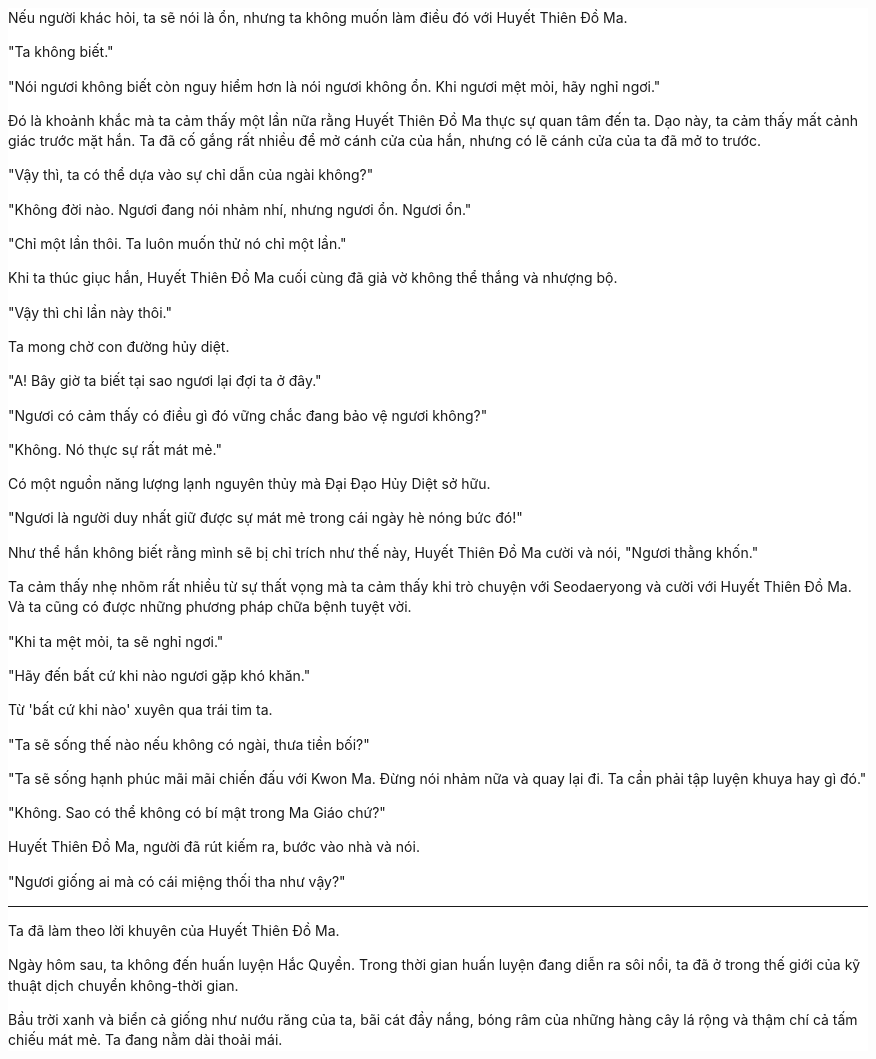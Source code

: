 Nếu người khác hỏi, ta sẽ nói là ổn, nhưng ta không muốn làm điều đó với Huyết Thiên Đồ Ma.

"Ta không biết."

"Nói ngươi không biết còn nguy hiểm hơn là nói ngươi không ổn. Khi ngươi mệt mỏi, hãy nghỉ ngơi."

Đó là khoảnh khắc mà ta cảm thấy một lần nữa rằng Huyết Thiên Đồ Ma thực sự quan tâm đến ta. Dạo này, ta cảm thấy mất cảnh giác trước mặt hắn. Ta đã cố gắng rất nhiều để mở cánh cửa của hắn, nhưng có lẽ cánh cửa của ta đã mở to trước.

"Vậy thì, ta có thể dựa vào sự chỉ dẫn của ngài không?"

"Không đời nào. Ngươi đang nói nhảm nhí, nhưng ngươi ổn. Ngươi ổn."

"Chỉ một lần thôi. Ta luôn muốn thử nó chỉ một lần."

Khi ta thúc giục hắn, Huyết Thiên Đồ Ma cuối cùng đã giả vờ không thể thắng và nhượng bộ.

"Vậy thì chỉ lần này thôi."

Ta mong chờ con đường hủy diệt.

"A! Bây giờ ta biết tại sao ngươi lại đợi ta ở đây."

"Ngươi có cảm thấy có điều gì đó vững chắc đang bảo vệ ngươi không?"

"Không. Nó thực sự rất mát mẻ."

Có một nguồn năng lượng lạnh nguyên thủy mà Đại Đạo Hủy Diệt sở hữu.

"Ngươi là người duy nhất giữ được sự mát mẻ trong cái ngày hè nóng bức đó!"

Như thể hắn không biết rằng mình sẽ bị chỉ trích như thế này, Huyết Thiên Đồ Ma cười và nói, "Ngươi thằng khốn."

Ta cảm thấy nhẹ nhõm rất nhiều từ sự thất vọng mà ta cảm thấy khi trò chuyện với Seodaeryong và cười với Huyết Thiên Đồ Ma. Và ta cũng có được những phương pháp chữa bệnh tuyệt vời.

"Khi ta mệt mỏi, ta sẽ nghỉ ngơi."

"Hãy đến bất cứ khi nào ngươi gặp khó khăn."

Từ 'bất cứ khi nào' xuyên qua trái tim ta.

"Ta sẽ sống thế nào nếu không có ngài, thưa tiền bối?"

"Ta sẽ sống hạnh phúc mãi mãi chiến đấu với Kwon Ma. Đừng nói nhảm nữa và quay lại đi. Ta cần phải tập luyện khuya hay gì đó."

"Không. Sao có thể không có bí mật trong Ma Giáo chứ?"

Huyết Thiên Đồ Ma, người đã rút kiếm ra, bước vào nhà và nói.

"Ngươi giống ai mà có cái miệng thối tha như vậy?"

***

Ta đã làm theo lời khuyên của Huyết Thiên Đồ Ma.

Ngày hôm sau, ta không đến huấn luyện Hắc Quyền. Trong thời gian huấn luyện đang diễn ra sôi nổi, ta đã ở trong thế giới của kỹ thuật dịch chuyển không-thời gian.

Bầu trời xanh và biển cả giống như nướu răng của ta, bãi cát đầy nắng, bóng râm của những hàng cây lá rộng và thậm chí cả tấm chiếu mát mẻ. Ta đang nằm dài thoải mái.
